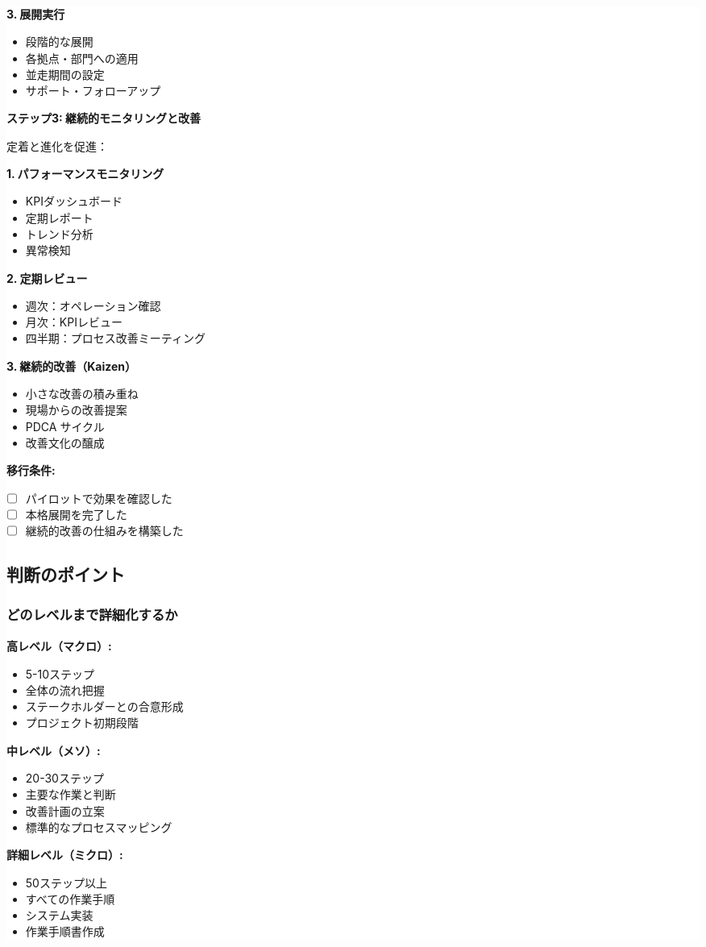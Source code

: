 **3. 展開実行**

- 段階的な展開
- 各拠点・部門への適用
- 並走期間の設定
- サポート・フォローアップ

**ステップ3: 継続的モニタリングと改善**

定着と進化を促進：

**1. パフォーマンスモニタリング**

- KPIダッシュボード
- 定期レポート
- トレンド分析
- 異常検知

**2. 定期レビュー**

- 週次：オペレーション確認
- 月次：KPIレビュー
- 四半期：プロセス改善ミーティング

**3. 継続的改善（Kaizen）**

- 小さな改善の積み重ね
- 現場からの改善提案
- PDCA サイクル
- 改善文化の醸成

**移行条件:**

- [ ] パイロットで効果を確認した
- [ ] 本格展開を完了した
- [ ] 継続的改善の仕組みを構築した

## 判断のポイント

### どのレベルまで詳細化するか

**高レベル（マクロ）:**

- 5-10ステップ
- 全体の流れ把握
- ステークホルダーとの合意形成
- プロジェクト初期段階

**中レベル（メソ）:**

- 20-30ステップ
- 主要な作業と判断
- 改善計画の立案
- 標準的なプロセスマッピング

**詳細レベル（ミクロ）:**

- 50ステップ以上
- すべての作業手順
- システム実装
- 作業手順書作成
